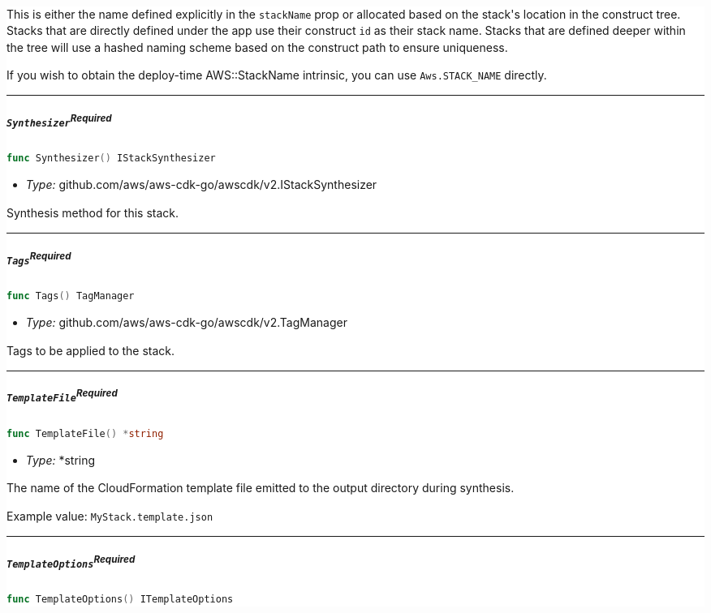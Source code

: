 This is either the name defined explicitly in the `stackName` prop or
allocated based on the stack's location in the construct tree. Stacks that
are directly defined under the app use their construct `id` as their stack
name. Stacks that are defined deeper within the tree will use a hashed naming
scheme based on the construct path to ensure uniqueness.

If you wish to obtain the deploy-time AWS::StackName intrinsic,
you can use `Aws.STACK_NAME` directly.

---

##### `Synthesizer`<sup>Required</sup> <a name="Synthesizer" id="cdk-constructs.DockerBuildAndPush.property.synthesizer"></a>

```go
func Synthesizer() IStackSynthesizer
```

- *Type:* github.com/aws/aws-cdk-go/awscdk/v2.IStackSynthesizer

Synthesis method for this stack.

---

##### `Tags`<sup>Required</sup> <a name="Tags" id="cdk-constructs.DockerBuildAndPush.property.tags"></a>

```go
func Tags() TagManager
```

- *Type:* github.com/aws/aws-cdk-go/awscdk/v2.TagManager

Tags to be applied to the stack.

---

##### `TemplateFile`<sup>Required</sup> <a name="TemplateFile" id="cdk-constructs.DockerBuildAndPush.property.templateFile"></a>

```go
func TemplateFile() *string
```

- *Type:* *string

The name of the CloudFormation template file emitted to the output directory during synthesis.

Example value: `MyStack.template.json`

---

##### `TemplateOptions`<sup>Required</sup> <a name="TemplateOptions" id="cdk-constructs.DockerBuildAndPush.property.templateOptions"></a>

```go
func TemplateOptions() ITemplateOptions
```
